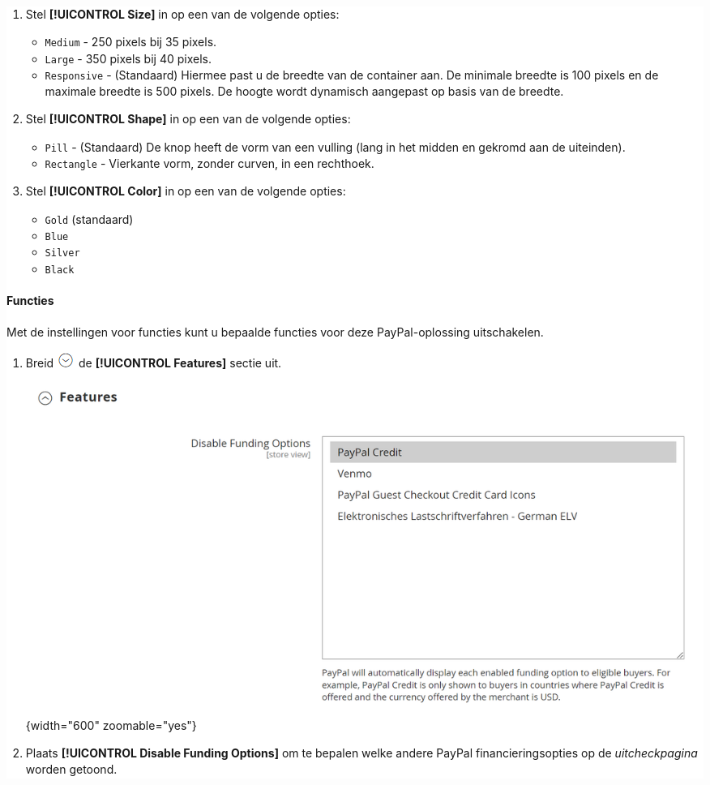 1. Stel **[!UICONTROL Size]** in op een van de volgende opties:

   - `Medium` - 250 pixels bij 35 pixels.
   - `Large` - 350 pixels bij 40 pixels.
   - `Responsive` - (Standaard) Hiermee past u de breedte van de container aan. De minimale breedte is 100 pixels en de maximale breedte is 500 pixels. De hoogte wordt dynamisch aangepast op basis van de breedte.

1. Stel **[!UICONTROL Shape]** in op een van de volgende opties:

   - `Pill` - (Standaard) De knop heeft de vorm van een vulling (lang in het midden en gekromd aan de uiteinden).
   - `Rectangle` - Vierkante vorm, zonder curven, in een rechthoek.

1. Stel **[!UICONTROL Color]** in op een van de volgende opties:

   - `Gold` (standaard)
   - `Blue`
   - `Silver`
   - `Black`

#### Functies

Met de instellingen voor functies kunt u bepaalde functies voor deze PayPal-oplossing uitschakelen.

1. Breid ![&#x200B; selecteur van de Uitbreiding &#x200B;](../assets/icon-display-expand.png) de **[!UICONTROL Features]** sectie uit.

   ![&#x200B; de Montages van de Pagina van de Controle &#x200B;](../configuration-reference/sales/assets/payment-methods-paypal-payments-advanced-frontend-experience-settings3.png){width="600" zoomable="yes"}

1. Plaats **[!UICONTROL Disable Funding Options]** om te bepalen welke andere PayPal financieringsopties op de _uitcheckpagina_ worden getoond.


[1]: https://www.paypal.com/webapps/mpp/how-to-sell-online
[2]: https://www.paypal.com/webapps/mpp/buying-online
[3]: https://manager.paypal.com/
[4]: https://www.paypalobjects.com/en_AU/vhelp/paypalmanager_help/credit_card_numbers.htm
[5]: https://www.paypal.com/rs/webapps/mpp/express-checkout
[6]: https://demo.paypal.com/us/demo/navigation?merchant=bigbox&page=incontextProductCheckout
[7]: https://developer.paypal.com/docs/api-basics/sandbox/